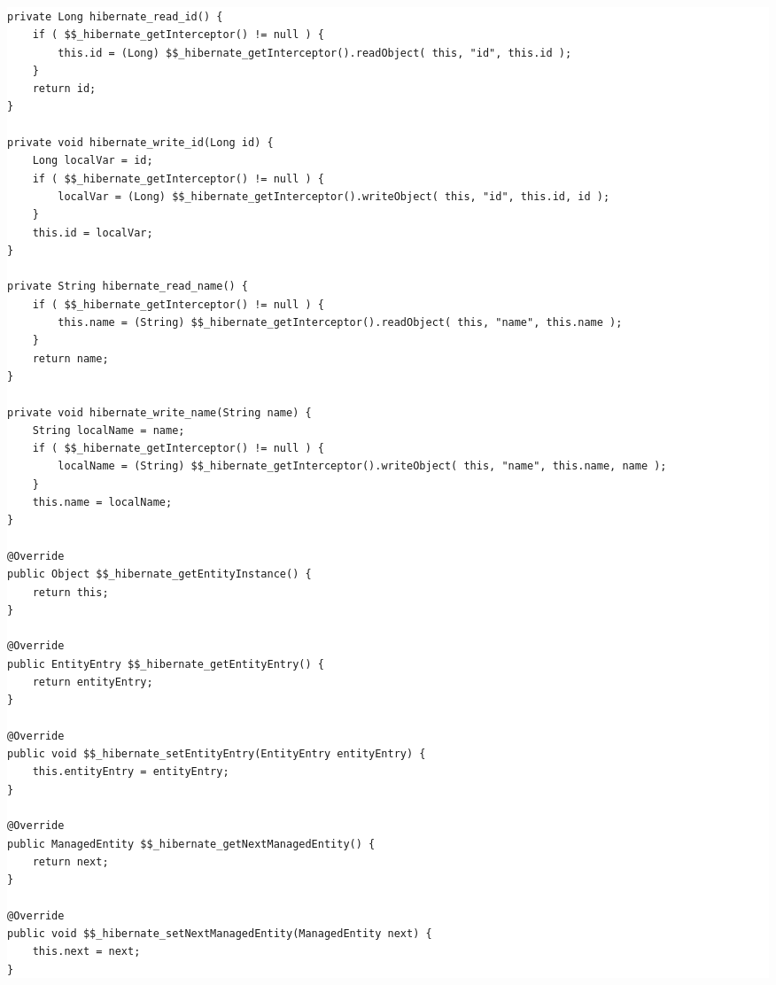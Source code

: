 	private Long hibernate_read_id() {
		if ( $$_hibernate_getInterceptor() != null ) {
			this.id = (Long) $$_hibernate_getInterceptor().readObject( this, "id", this.id );
		}
		return id;
	}

	private void hibernate_write_id(Long id) {
		Long localVar = id;
		if ( $$_hibernate_getInterceptor() != null ) {
			localVar = (Long) $$_hibernate_getInterceptor().writeObject( this, "id", this.id, id );
		}
		this.id = localVar;
	}

	private String hibernate_read_name() {
		if ( $$_hibernate_getInterceptor() != null ) {
			this.name = (String) $$_hibernate_getInterceptor().readObject( this, "name", this.name );
		}
		return name;
	}

	private void hibernate_write_name(String name) {
		String localName = name;
		if ( $$_hibernate_getInterceptor() != null ) {
			localName = (String) $$_hibernate_getInterceptor().writeObject( this, "name", this.name, name );
		}
		this.name = localName;
	}

	@Override
	public Object $$_hibernate_getEntityInstance() {
		return this;
	}

	@Override
	public EntityEntry $$_hibernate_getEntityEntry() {
		return entityEntry;
	}

	@Override
	public void $$_hibernate_setEntityEntry(EntityEntry entityEntry) {
		this.entityEntry = entityEntry;
	}

	@Override
	public ManagedEntity $$_hibernate_getNextManagedEntity() {
		return next;
	}

	@Override
	public void $$_hibernate_setNextManagedEntity(ManagedEntity next) {
		this.next = next;
	}
